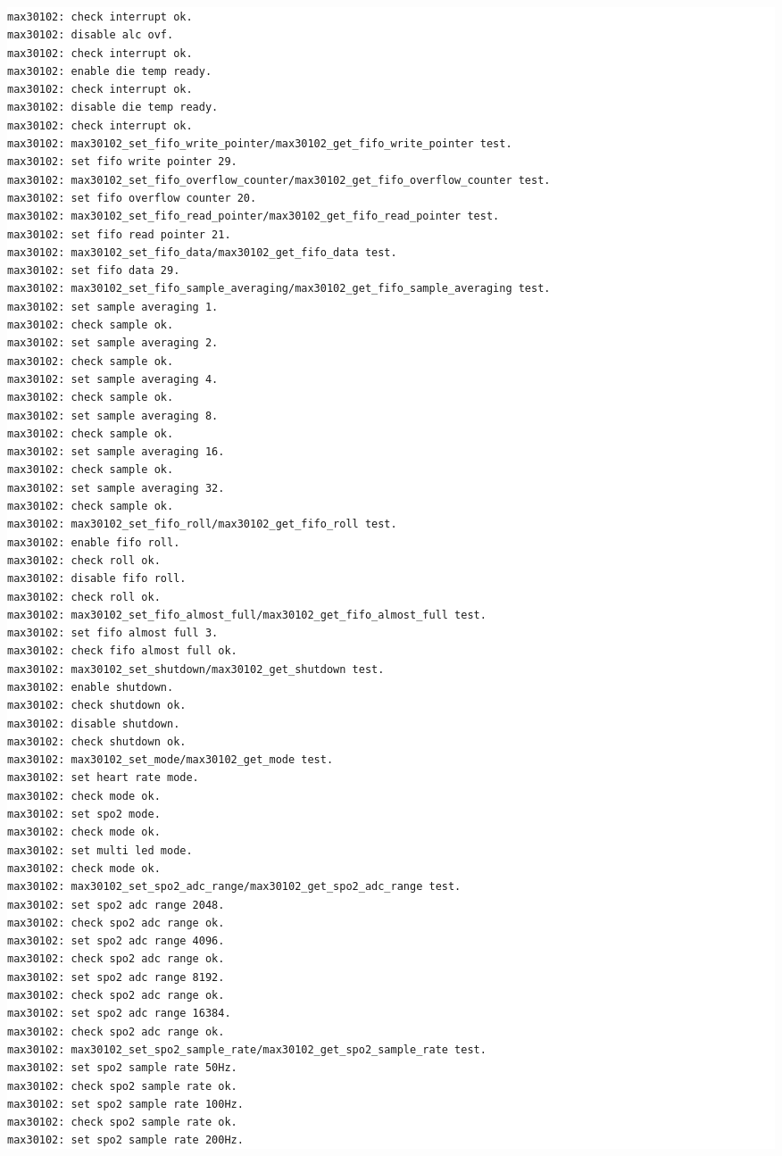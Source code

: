 ```shell
max30102: check interrupt ok.
max30102: disable alc ovf.
max30102: check interrupt ok.
max30102: enable die temp ready.
max30102: check interrupt ok.
max30102: disable die temp ready.
max30102: check interrupt ok.
max30102: max30102_set_fifo_write_pointer/max30102_get_fifo_write_pointer test.
max30102: set fifo write pointer 29.
max30102: max30102_set_fifo_overflow_counter/max30102_get_fifo_overflow_counter test.
max30102: set fifo overflow counter 20.
max30102: max30102_set_fifo_read_pointer/max30102_get_fifo_read_pointer test.
max30102: set fifo read pointer 21.
max30102: max30102_set_fifo_data/max30102_get_fifo_data test.
max30102: set fifo data 29.
max30102: max30102_set_fifo_sample_averaging/max30102_get_fifo_sample_averaging test.
max30102: set sample averaging 1.
max30102: check sample ok.
max30102: set sample averaging 2.
max30102: check sample ok.
max30102: set sample averaging 4.
max30102: check sample ok.
max30102: set sample averaging 8.
max30102: check sample ok.
max30102: set sample averaging 16.
max30102: check sample ok.
max30102: set sample averaging 32.
max30102: check sample ok.
max30102: max30102_set_fifo_roll/max30102_get_fifo_roll test.
max30102: enable fifo roll.
max30102: check roll ok.
max30102: disable fifo roll.
max30102: check roll ok.
max30102: max30102_set_fifo_almost_full/max30102_get_fifo_almost_full test.
max30102: set fifo almost full 3.
max30102: check fifo almost full ok.
max30102: max30102_set_shutdown/max30102_get_shutdown test.
max30102: enable shutdown.
max30102: check shutdown ok.
max30102: disable shutdown.
max30102: check shutdown ok.
max30102: max30102_set_mode/max30102_get_mode test.
max30102: set heart rate mode.
max30102: check mode ok.
max30102: set spo2 mode.
max30102: check mode ok.
max30102: set multi led mode.
max30102: check mode ok.
max30102: max30102_set_spo2_adc_range/max30102_get_spo2_adc_range test.
max30102: set spo2 adc range 2048.
max30102: check spo2 adc range ok.
max30102: set spo2 adc range 4096.
max30102: check spo2 adc range ok.
max30102: set spo2 adc range 8192.
max30102: check spo2 adc range ok.
max30102: set spo2 adc range 16384.
max30102: check spo2 adc range ok.
max30102: max30102_set_spo2_sample_rate/max30102_get_spo2_sample_rate test.
max30102: set spo2 sample rate 50Hz.
max30102: check spo2 sample rate ok.
max30102: set spo2 sample rate 100Hz.
max30102: check spo2 sample rate ok.
max30102: set spo2 sample rate 200Hz.
```